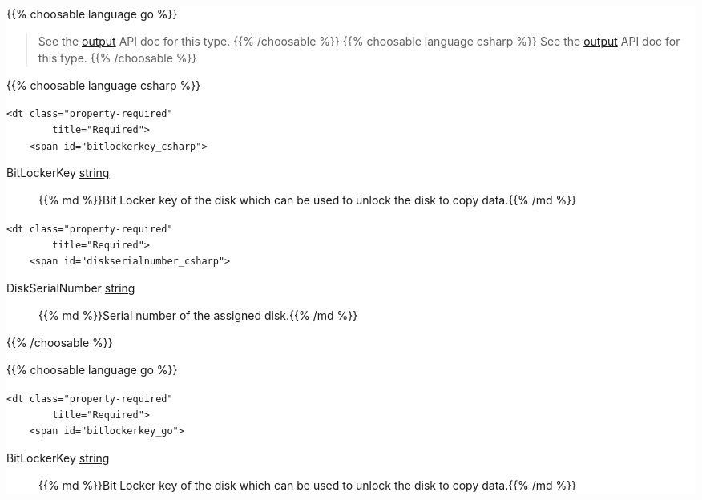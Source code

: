 {{% choosable language go %}}
> See the   <a href="https://pkg.go.dev/github.com/pulumi/pulumi-azure-nextgen/sdk/go/azure-nextgen/databox?tab=doc#DiskSecretResponse">output</a> API doc for this type.
{{% /choosable %}}
{{% choosable language csharp %}}
> See the   <a href="/docs/reference/pkg/dotnet/Pulumi.AzureNextGen/Pulumi.AzureNextGen.Databox.Outputs.DiskSecretResponse.html">output</a> API doc for this type.
{{% /choosable %}}




{{% choosable language csharp %}}
<dl class="resources-properties">

    <dt class="property-required"
            title="Required">
        <span id="bitlockerkey_csharp">
<a href="#bitlockerkey_csharp" style="color: inherit; text-decoration: inherit;">Bit<wbr>Locker<wbr>Key</a>
</span> 
        <span class="property-indicator"></span>
        <span class="property-type"><a href="https://docs.microsoft.com/en-us/dotnet/csharp/language-reference/builtin-types/built-in-types">string</a></span>
    </dt>
    <dd>{{% md %}}Bit Locker key of the disk which can be used to unlock the disk to copy data.{{% /md %}}</dd>

    <dt class="property-required"
            title="Required">
        <span id="diskserialnumber_csharp">
<a href="#diskserialnumber_csharp" style="color: inherit; text-decoration: inherit;">Disk<wbr>Serial<wbr>Number</a>
</span> 
        <span class="property-indicator"></span>
        <span class="property-type"><a href="https://docs.microsoft.com/en-us/dotnet/csharp/language-reference/builtin-types/built-in-types">string</a></span>
    </dt>
    <dd>{{% md %}}Serial number of the assigned disk.{{% /md %}}</dd>

</dl>
{{% /choosable %}}


{{% choosable language go %}}
<dl class="resources-properties">

    <dt class="property-required"
            title="Required">
        <span id="bitlockerkey_go">
<a href="#bitlockerkey_go" style="color: inherit; text-decoration: inherit;">Bit<wbr>Locker<wbr>Key</a>
</span> 
        <span class="property-indicator"></span>
        <span class="property-type"><a href="https://golang.org/pkg/builtin/#string">string</a></span>
    </dt>
    <dd>{{% md %}}Bit Locker key of the disk which can be used to unlock the disk to copy data.{{% /md %}}</dd>
